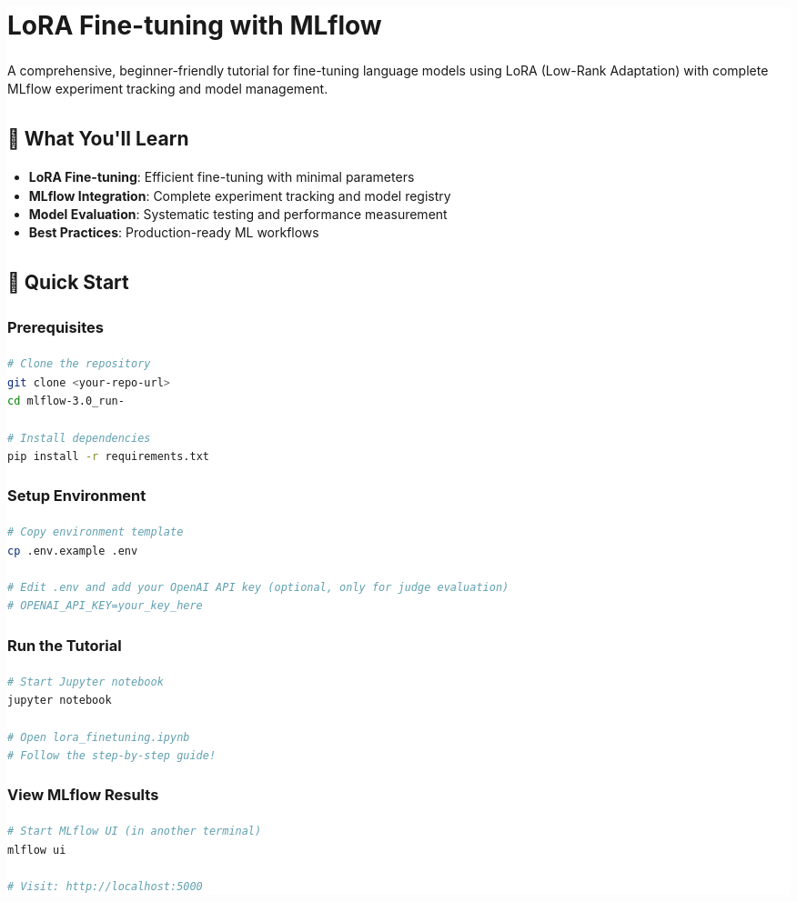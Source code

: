 # LoRA Fine-tuning with MLflow

A comprehensive, beginner-friendly tutorial for fine-tuning language models using LoRA (Low-Rank Adaptation) with complete MLflow experiment tracking and model management.

## 🎯 What You'll Learn

- **LoRA Fine-tuning**: Efficient fine-tuning with minimal parameters
- **MLflow Integration**: Complete experiment tracking and model registry
- **Model Evaluation**: Systematic testing and performance measurement
- **Best Practices**: Production-ready ML workflows

## 🚀 Quick Start

### Prerequisites
```bash
# Clone the repository
git clone <your-repo-url>
cd mlflow-3.0_run-

# Install dependencies
pip install -r requirements.txt
```

### Setup Environment
```bash
# Copy environment template
cp .env.example .env

# Edit .env and add your OpenAI API key (optional, only for judge evaluation)
# OPENAI_API_KEY=your_key_here
```

### Run the Tutorial
```bash
# Start Jupyter notebook
jupyter notebook

# Open lora_finetuning.ipynb
# Follow the step-by-step guide!
```

### View MLflow Results
```bash
# Start MLflow UI (in another terminal)
mlflow ui

# Visit: http://localhost:5000
```
